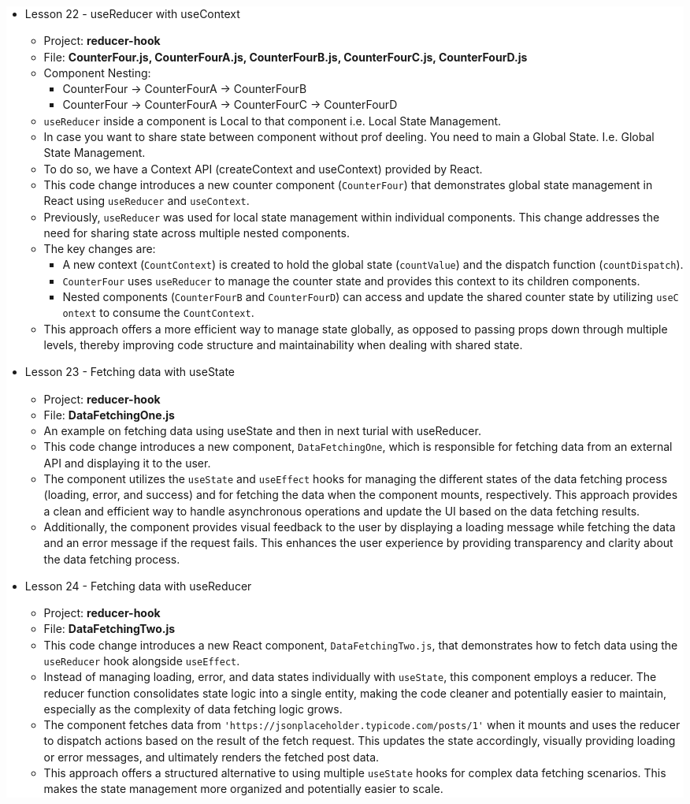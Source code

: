 * Lesson 22 - useReducer with useContext
  * Project: **reducer-hook**
  * File: **CounterFour.js, CounterFourA.js, CounterFourB.js, CounterFourC.js, CounterFourD.js**
  * Component Nesting:
    * CounterFour -> CounterFourA -> CounterFourB
    * CounterFour -> CounterFourA -> CounterFourC -> CounterFourD
  * `useReducer` inside a component is Local to that component i.e. Local State Management.
  * In case you want to share state between component without prof deeling. You need to main a Global State. I.e. Global State Management.
  * To do so, we have a Context API (createContext and useContext) provided by React.
  * This code change introduces a new counter component (`CounterFour`) that demonstrates global state management in React using `useReducer` and `useContext`.
  * Previously, `useReducer` was used for local state management within individual components. This change addresses the need for sharing state across multiple nested components.
  * The key changes are:
    * A new context (`CountContext`) is created to hold the global state (`countValue`) and the dispatch function (`countDispatch`).
    * `CounterFour` uses `useReducer` to manage the counter state and provides this context to its children components.
    * Nested components (`CounterFourB` and `CounterFourD`) can access and update the shared counter state by utilizing `useContext` to consume the `CountContext`.
  * This approach offers a more efficient way to manage state globally, as opposed to passing props down through multiple levels, thereby improving code structure and maintainability when dealing with shared state.

* Lesson 23 - Fetching data with useState
  * Project: **reducer-hook**
  * File: **DataFetchingOne.js**
  * An example on fetching data using useState and then in next turial with useReducer.
  * This code change introduces a new component, `DataFetchingOne`, which is responsible for fetching data from an external API and displaying it to the user.
  * The component utilizes the `useState` and `useEffect` hooks for managing the different states of the data fetching process (loading, error, and success) and for fetching the data when the component mounts, respectively. This approach provides a clean and efficient way to handle asynchronous operations and update the UI based on the data fetching results.
  * Additionally, the component provides visual feedback to the user by displaying a loading message while fetching the data and an error message if the request fails. This enhances the user experience by providing transparency and clarity about the data fetching process.

* Lesson 24 - Fetching data with useReducer
  * Project: **reducer-hook**
  * File: **DataFetchingTwo.js**
  * This code change introduces a new React component, `DataFetchingTwo.js`, that demonstrates how to fetch data using the `useReducer` hook alongside `useEffect`.
  * Instead of managing loading, error, and data states individually with `useState`, this component employs a reducer. The reducer function consolidates state logic into a single entity, making the code cleaner and potentially easier to maintain, especially as the complexity of data fetching logic grows.
  * The component fetches data from `'https://jsonplaceholder.typicode.com/posts/1'` when it mounts and uses the reducer to dispatch actions based on the result of the fetch request. This updates the state accordingly, visually providing loading or error messages, and ultimately renders the fetched post data.
  * This approach offers a structured alternative to using multiple `useState` hooks for complex data fetching scenarios. This makes the state management more organized and potentially easier to scale.
